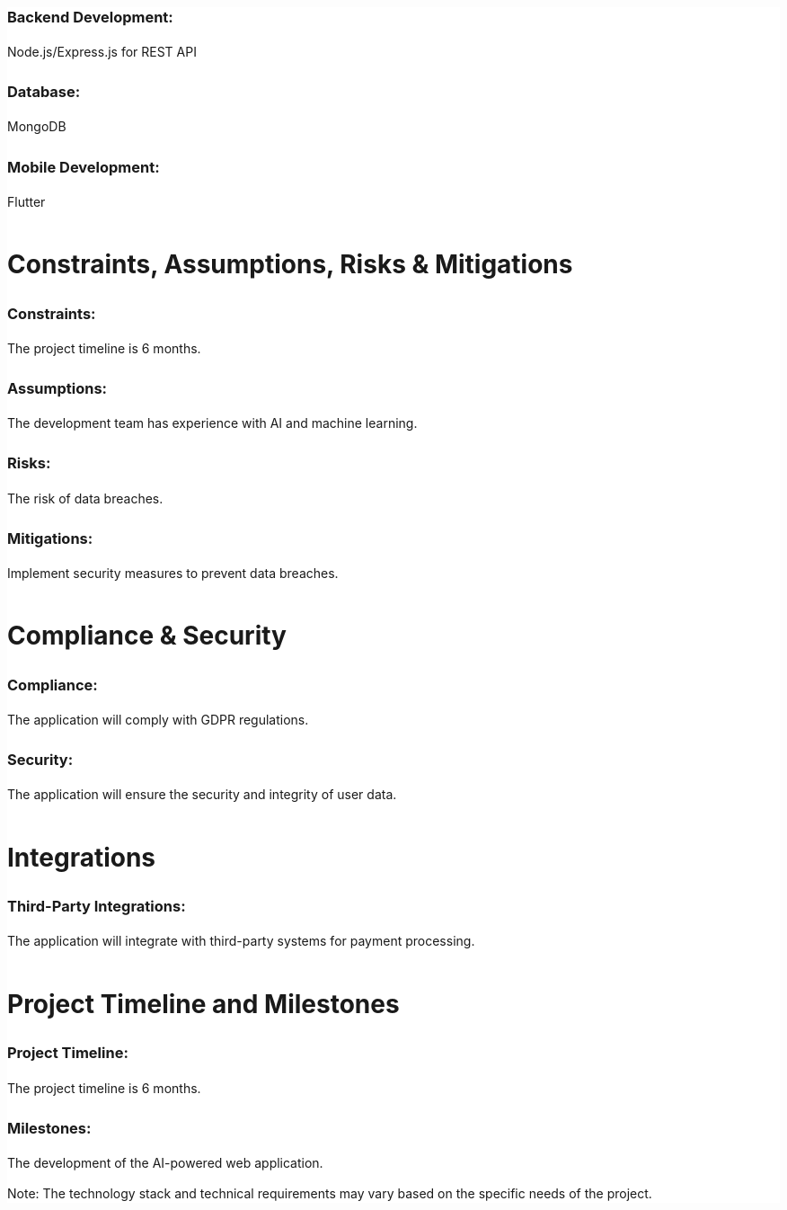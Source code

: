 ### Backend Development:
Node.js/Express.js for REST API

### Database:
MongoDB

### Mobile Development:
Flutter

**Constraints, Assumptions, Risks & Mitigations**
===============

### Constraints:
The project timeline is 6 months.

### Assumptions:
The development team has experience with AI and machine learning.

### Risks:
The risk of data breaches.

### Mitigations:
Implement security measures to prevent data breaches.

**Compliance & Security**
===============

### Compliance:
The application will comply with GDPR regulations.

### Security:
The application will ensure the security and integrity of user data.

**Integrations**
===============

### Third-Party Integrations:
The application will integrate with third-party systems for payment processing.

**Project Timeline and Milestones**
===============

### Project Timeline:
The project timeline is 6 months.

### Milestones:
The development of the AI-powered web application.

Note: The technology stack and technical requirements may vary based on the specific needs of the project.